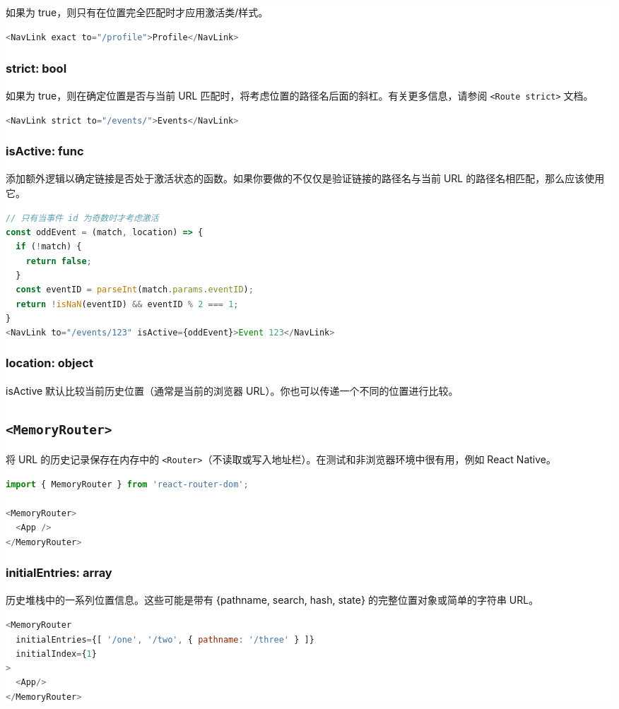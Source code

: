 如果为 true，则只有在位置完全匹配时才应用激活类/样式。

```js
<NavLink exact to="/profile">Profile</NavLink>
```

### strict: bool

如果为 true，则在确定位置是否与当前 URL 匹配时，将考虑位置的路径名后面的斜杠。有关更多信息，请参阅 `<Route strict>` 文档。

```js
<NavLink strict to="/events/">Events</NavLink>
```

### isActive: func

添加额外逻辑以确定链接是否处于激活状态的函数。如果你要做的不仅仅是验证链接的路径名与当前 URL 的路径名相匹配，那么应该使用它。

```js
// 只有当事件 id 为奇数时才考虑激活
const oddEvent = (match, location) => {
  if (!match) {
    return false;
  }
  const eventID = parseInt(match.params.eventID);
  return !isNaN(eventID) && eventID % 2 === 1;
}
<NavLink to="/events/123" isActive={oddEvent}>Event 123</NavLink>
```

### location: object

isActive 默认比较当前历史位置（通常是当前的浏览器 URL）。你也可以传递一个不同的位置进行比较。

## `<MemoryRouter>`

将 URL 的历史记录保存在内存中的 `<Router>`（不读取或写入地址栏）。在测试和非浏览器环境中很有用，例如 React Native。

```js
import { MemoryRouter } from 'react-router-dom';

<MemoryRouter>
  <App />
</MemoryRouter>
```

### initialEntries: array

历史堆栈中的一系列位置信息。这些可能是带有 {pathname, search, hash, state} 的完整位置对象或简单的字符串 URL。

```js
<MemoryRouter
  initialEntries={[ '/one', '/two', { pathname: '/three' } ]}
  initialIndex={1}
>
  <App/>
</MemoryRouter>
```
